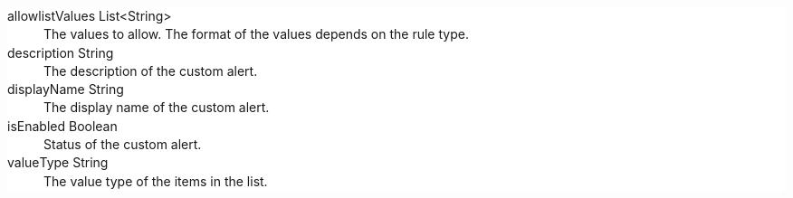 <div>
<pulumi-choosable type="language" values="yaml">
<dl class="resources-properties"><dt class="property-required"
            title="Required">
        <span id="allowlistvalues_yaml">
<a data-swiftype-name="resource-property" data-swiftype-type="text" href="#allowlistvalues_yaml" style="color: inherit; text-decoration: inherit;">allowlist<wbr>Values</a>
</span>
        <span class="property-indicator"></span>
        <span class="property-type">List&lt;String&gt;</span>
    </dt>
    <dd>The values to allow. The format of the values depends on the rule type.</dd><dt class="property-required"
            title="Required">
        <span id="description_yaml">
<a data-swiftype-name="resource-property" data-swiftype-type="text" href="#description_yaml" style="color: inherit; text-decoration: inherit;">description</a>
</span>
        <span class="property-indicator"></span>
        <span class="property-type">String</span>
    </dt>
    <dd>The description of the custom alert.</dd><dt class="property-required"
            title="Required">
        <span id="displayname_yaml">
<a data-swiftype-name="resource-property" data-swiftype-type="text" href="#displayname_yaml" style="color: inherit; text-decoration: inherit;">display<wbr>Name</a>
</span>
        <span class="property-indicator"></span>
        <span class="property-type">String</span>
    </dt>
    <dd>The display name of the custom alert.</dd><dt class="property-required"
            title="Required">
        <span id="isenabled_yaml">
<a data-swiftype-name="resource-property" data-swiftype-type="text" href="#isenabled_yaml" style="color: inherit; text-decoration: inherit;">is<wbr>Enabled</a>
</span>
        <span class="property-indicator"></span>
        <span class="property-type">Boolean</span>
    </dt>
    <dd>Status of the custom alert.</dd><dt class="property-required"
            title="Required">
        <span id="valuetype_yaml">
<a data-swiftype-name="resource-property" data-swiftype-type="text" href="#valuetype_yaml" style="color: inherit; text-decoration: inherit;">value<wbr>Type</a>
</span>
        <span class="property-indicator"></span>
        <span class="property-type">String</span>
    </dt>
    <dd>The value type of the items in the list.</dd></dl>
</pulumi-choosable>
</div>
